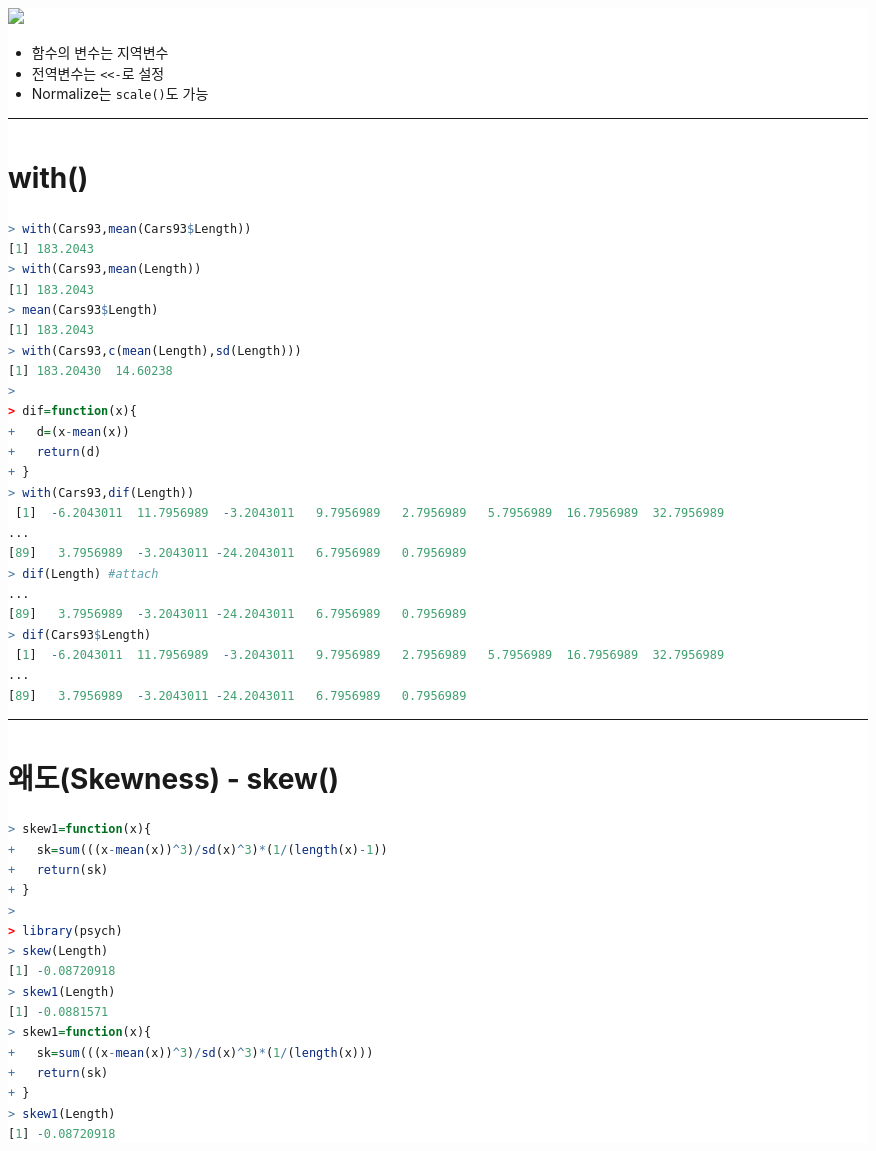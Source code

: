 ![](https://user-images.githubusercontent.com/42334717/71652649-525f9300-2d6a-11ea-9cd5-961b97030bc9.png)

+ 함수의 변수는 지역변수
+ 전역변수는 `<<-`로 설정
+ Normalize는 `scale()`도 가능

***
# with()

~~~R
> with(Cars93,mean(Cars93$Length))
[1] 183.2043
> with(Cars93,mean(Length))
[1] 183.2043
> mean(Cars93$Length)
[1] 183.2043
> with(Cars93,c(mean(Length),sd(Length)))
[1] 183.20430  14.60238
> 
> dif=function(x){
+ 	d=(x-mean(x))
+ 	return(d)
+ }
> with(Cars93,dif(Length))
 [1]  -6.2043011  11.7956989  -3.2043011   9.7956989   2.7956989   5.7956989  16.7956989  32.7956989
...
[89]   3.7956989  -3.2043011 -24.2043011   6.7956989   0.7956989
> dif(Length) #attach
...
[89]   3.7956989  -3.2043011 -24.2043011   6.7956989   0.7956989
> dif(Cars93$Length)
 [1]  -6.2043011  11.7956989  -3.2043011   9.7956989   2.7956989   5.7956989  16.7956989  32.7956989
...
[89]   3.7956989  -3.2043011 -24.2043011   6.7956989   0.7956989
~~~
***
# 왜도(Skewness) - skew()

~~~R
> skew1=function(x){
+ 	sk=sum(((x-mean(x))^3)/sd(x)^3)*(1/(length(x)-1))
+ 	return(sk)
+ }
> 
> library(psych)
> skew(Length)
[1] -0.08720918
> skew1(Length)
[1] -0.0881571
> skew1=function(x){
+ 	sk=sum(((x-mean(x))^3)/sd(x)^3)*(1/(length(x)))
+ 	return(sk)
+ }
> skew1(Length)
[1] -0.08720918
~~~
